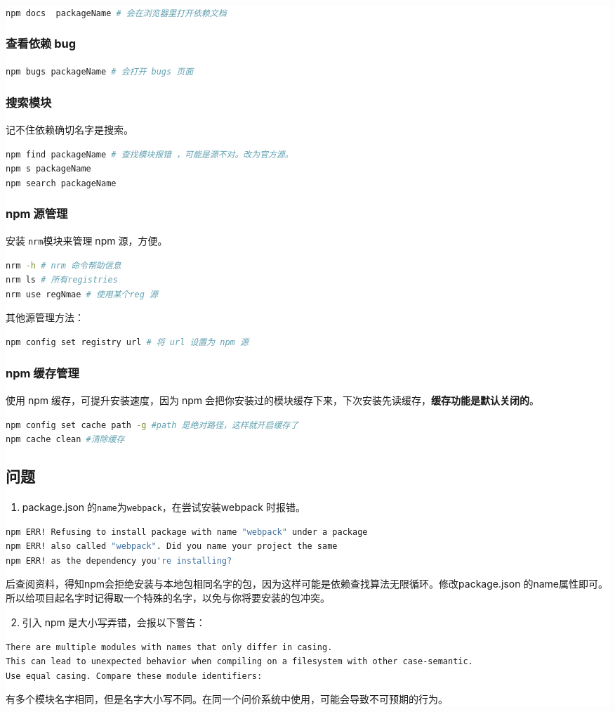 ```bash
npm docs  packageName # 会在浏览器里打开依赖文档
```

### 查看依赖 bug

```bash 
npm bugs packageName # 会打开 bugs 页面
```

### 搜索模块

记不住依赖确切名字是搜索。
```bash
npm find packageName # 查找模块报错 ，可能是源不对。改为官方源。
npm s packageName
npm search packageName
```

### npm 源管理

安装 `nrm`模块来管理 npm 源，方便。
```bash
nrm -h # nrm 命令帮助信息
nrm ls # 所有registries
nrm use regNmae # 使用某个reg 源
```
其他源管理方法：
```bash
npm config set registry url # 将 url 设置为 npm 源
```

### npm 缓存管理

使用 npm 缓存，可提升安装速度，因为 npm 会把你安装过的模块缓存下来，下次安装先读缓存，**缓存功能是默认关闭的**。
```bash
npm config set cache path -g #path 是绝对路径，这样就开启缓存了
npm cache clean #清除缓存
```

## 问题

1. package.json 的`name`为`webpack`，在尝试安装webpack 时报错。
```bash
npm ERR! Refusing to install package with name "webpack" under a package
npm ERR! also called "webpack". Did you name your project the same
npm ERR! as the dependency you're installing?
```
后查阅资料，得知npm会拒绝安装与本地包相同名字的包，因为这样可能是依赖查找算法无限循环。修改package.json 的name属性即可。所以给项目起名字时记得取一个特殊的名字，以免与你将要安装的包冲突。

2. 引入 npm 是大小写弄错，会报以下警告：
```bash
There are multiple modules with names that only differ in casing.
This can lead to unexpected behavior when compiling on a filesystem with other case-semantic.
Use equal casing. Compare these module identifiers:
```
有多个模块名字相同，但是名字大小写不同。在同一个问价系统中使用，可能会导致不可预期的行为。
